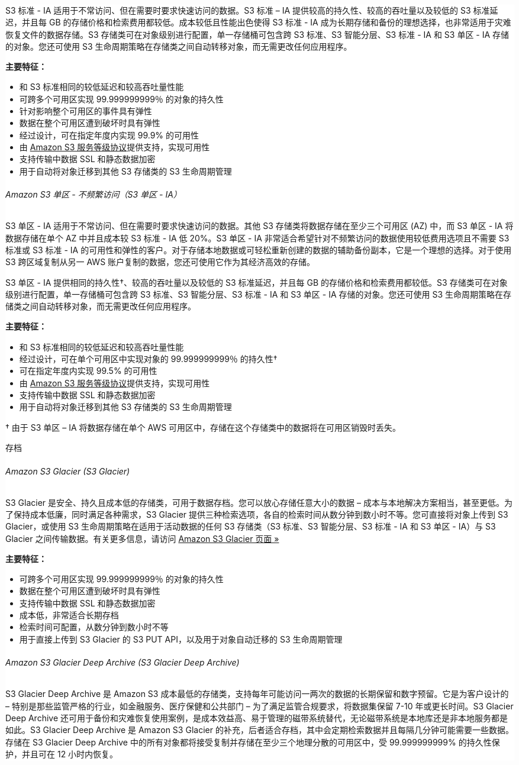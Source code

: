 S3 标准 - IA 适用于不常访问、但在需要时要求快速访问的数据。S3 标准 – IA 提供较高的持久性、较高的吞吐量以及较低的 S3 标准延迟，并且每 GB 的存储价格和检索费用都较低。成本较低且性能出色使得 S3 标准 - IA 成为长期存储和备份的理想选择，也非常适用于灾难恢复文件的数据存储。S3 存储类可在对象级别进行配置，单一存储桶可包含跨 S3 标准、S3 智能分层、S3 标准 - IA 和 S3 单区 - IA 存储的对象。您还可使用 S3 生命周期策略在存储类之间自动转移对象，而无需更改任何应用程序。

**主要特征：**

- 和 S3 标准相同的较低延迟和较高吞吐量性能
- 可跨多个可用区实现 99.999999999％ 的对象的持久性
- 针对影响整个可用区的事件具有弹性
- 数据在整个可用区遭到破坏时具有弹性
- 经过设计，可在指定年度内实现 99.9% 的可用性
- 由 [Amazon S3 服务等级协议](https://aws.amazon.com/cn/s3/sla/)提供支持，实现可用性
- 支持传输中数据 SSL 和静态数据加密
- 用于自动将对象迁移到其他 S3 存储类的 S3 生命周期管理

###### Amazon S3 单区 - 不频繁访问（S3 单区 - IA）

S3 单区 - IA 适用于不常访问、但在需要时要求快速访问的数据。其他 S3 存储类将数据存储在至少三个可用区 (AZ) 中，而 S3 单区 - IA 将数据存储在单个 AZ 中并且成本较 S3 标准 - IA 低 20%。S3 单区 - IA 非常适合希望针对不频繁访问的数据使用较低费用选项且不需要 S3 标准或 S3 标准 - IA 的可用性和弹性的客户。对于存储本地数据或可轻松重新创建的数据的辅助备份副本，它是一个理想的选择。对于使用 S3 跨区域复制从另一 AWS 账户复制的数据，您还可使用它作为其经济高效的存储。

S3 单区 - IA 提供相同的持久性†、较高的吞吐量以及较低的 S3 标准延迟，并且每 GB 的存储价格和检索费用都较低。S3 存储类可在对象级别进行配置，单一存储桶可包含跨 S3 标准、S3 智能分层、S3 标准 - IA 和 S3 单区 - IA 存储的对象。您还可使用 S3 生命周期策略在存储类之间自动转移对象，而无需更改任何应用程序。

**主要特征：**

- 和 S3 标准相同的较低延迟和较高吞吐量性能
- 经过设计，可在单个可用区中实现对象的 99.999999999％ 的持久性†
- 可在指定年度内实现 99.5% 的可用性
- 由 [Amazon S3 服务等级协议](https://aws.amazon.com/cn/s3/sla/)提供支持，实现可用性
- 支持传输中数据 SSL 和静态数据加密
- 用于自动将对象迁移到其他 S3 存储类的 S3 生命周期管理

† 由于 S3 单区 – IA 将数据存储在单个 AWS 可用区中，存储在这个存储类中的数据将在可用区销毁时丢失。

存档

###### Amazon S3 Glacier (S3 Glacier)

S3 Glacier 是安全、持久且成本低的存储类，可用于数据存档。您可以放心存储任意大小的数据 – 成本与本地解决方案相当，甚至更低。为了保持成本低廉，同时满足各种需求，S3 Glacier 提供三种检索选项，各自的检索时间从数分钟到数小时不等。您可直接将对象上传到 S3 Glacier，或使用 S3 生命周期策略在适用于活动数据的任何 S3 存储类（S3 标准、S3 智能分层、S3 标准 - IA 和 S3 单区 - IA）与 S3 Glacier 之间传输数据。有关更多信息，请访问 [Amazon S3 Glacier 页面 »](https://aws.amazon.com/cn/glacier/)

**主要特征：**

- 可跨多个可用区实现 99.999999999％ 的对象的持久性
- 数据在整个可用区遭到破坏时具有弹性
- 支持传输中数据 SSL 和静态数据加密
- 成本低，非常适合长期存档
- 检索时间可配置，从数分钟到数小时不等
- 用于直接上传到 S3 Glacier 的 S3 PUT API，以及用于对象自动迁移的 S3 生命周期管理

###### Amazon S3 Glacier Deep Archive (S3 Glacier Deep Archive)

S3 Glacier Deep Archive 是 Amazon S3 成本最低的存储类，支持每年可能访问一两次的数据的长期保留和数字预留。它是为客户设计的 – 特别是那些监管严格的行业，如金融服务、医疗保健和公共部门 – 为了满足监管合规要求，将数据集保留 7-10 年或更长时间。S3 Glacier Deep Archive 还可用于备份和灾难恢复使用案例，是成本效益高、易于管理的磁带系统替代，无论磁带系统是本地库还是非本地服务都是如此。S3 Glacier Deep Archive 是 Amazon S3 Glacier 的补充，后者适合存档，其中会定期检索数据并且每隔几分钟可能需要一些数据。存储在 S3 Glacier Deep Archive 中的所有对象都将接受复制并存储在至少三个地理分散的可用区中，受 99.999999999% 的持久性保护，并且可在 12 小时内恢复。
